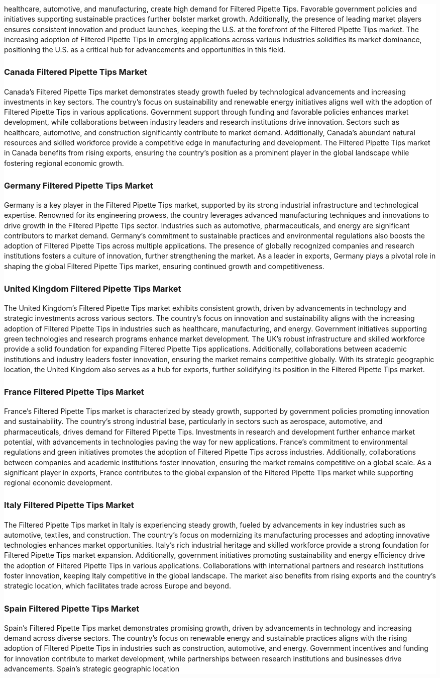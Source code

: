 healthcare, automotive, and manufacturing, create high demand for Filtered Pipette Tips. Favorable government policies and initiatives supporting sustainable practices further bolster market growth. Additionally, the presence of leading market players ensures consistent innovation and product launches, keeping the U.S. at the forefront of the Filtered Pipette Tips market. The increasing adoption of Filtered Pipette Tips in emerging applications across various industries solidifies its market dominance, positioning the U.S. as a critical hub for advancements and opportunities in this field.</p><h3>Canada Filtered Pipette Tips Market</h3><p>Canada&rsquo;s Filtered Pipette Tips market demonstrates steady growth fueled by technological advancements and increasing investments in key sectors. The country&rsquo;s focus on sustainability and renewable energy initiatives aligns well with the adoption of Filtered Pipette Tips in various applications. Government support through funding and favorable policies enhances market development, while collaborations between industry leaders and research institutions drive innovation. Sectors such as healthcare, automotive, and construction significantly contribute to market demand. Additionally, Canada&rsquo;s abundant natural resources and skilled workforce provide a competitive edge in manufacturing and development. The Filtered Pipette Tips market in Canada benefits from rising exports, ensuring the country&rsquo;s position as a prominent player in the global landscape while fostering regional economic growth.</p><h3>Germany Filtered Pipette Tips Market</h3><p>Germany is a key player in the Filtered Pipette Tips market, supported by its strong industrial infrastructure and technological expertise. Renowned for its engineering prowess, the country leverages advanced manufacturing techniques and innovations to drive growth in the Filtered Pipette Tips sector. Industries such as automotive, pharmaceuticals, and energy are significant contributors to market demand. Germany&rsquo;s commitment to sustainable practices and environmental regulations also boosts the adoption of Filtered Pipette Tips across multiple applications. The presence of globally recognized companies and research institutions fosters a culture of innovation, further strengthening the market. As a leader in exports, Germany plays a pivotal role in shaping the global Filtered Pipette Tips market, ensuring continued growth and competitiveness.</p><h3>United Kingdom Filtered Pipette Tips Market</h3><p>The United Kingdom&rsquo;s Filtered Pipette Tips market exhibits consistent growth, driven by advancements in technology and strategic investments across various sectors. The country&rsquo;s focus on innovation and sustainability aligns with the increasing adoption of Filtered Pipette Tips in industries such as healthcare, manufacturing, and energy. Government initiatives supporting green technologies and research programs enhance market development. The UK&rsquo;s robust infrastructure and skilled workforce provide a solid foundation for expanding Filtered Pipette Tips applications. Additionally, collaborations between academic institutions and industry leaders foster innovation, ensuring the market remains competitive globally. With its strategic geographic location, the United Kingdom also serves as a hub for exports, further solidifying its position in the Filtered Pipette Tips market.</p><h3>France Filtered Pipette Tips Market</h3><p>France&rsquo;s Filtered Pipette Tips market is characterized by steady growth, supported by government policies promoting innovation and sustainability. The country&rsquo;s strong industrial base, particularly in sectors such as aerospace, automotive, and pharmaceuticals, drives demand for Filtered Pipette Tips. Investments in research and development further enhance market potential, with advancements in technologies paving the way for new applications. France&rsquo;s commitment to environmental regulations and green initiatives promotes the adoption of Filtered Pipette Tips across industries. Additionally, collaborations between companies and academic institutions foster innovation, ensuring the market remains competitive on a global scale. As a significant player in exports, France contributes to the global expansion of the Filtered Pipette Tips market while supporting regional economic development.</p><h3>Italy Filtered Pipette Tips Market</h3><p>The Filtered Pipette Tips market in Italy is experiencing steady growth, fueled by advancements in key industries such as automotive, textiles, and construction. The country&rsquo;s focus on modernizing its manufacturing processes and adopting innovative technologies enhances market opportunities. Italy&rsquo;s rich industrial heritage and skilled workforce provide a strong foundation for Filtered Pipette Tips market expansion. Additionally, government initiatives promoting sustainability and energy efficiency drive the adoption of Filtered Pipette Tips in various applications. Collaborations with international partners and research institutions foster innovation, keeping Italy competitive in the global landscape. The market also benefits from rising exports and the country&rsquo;s strategic location, which facilitates trade across Europe and beyond.</p><h3>Spain Filtered Pipette Tips Market</h3><p>Spain&rsquo;s Filtered Pipette Tips market demonstrates promising growth, driven by advancements in technology and increasing demand across diverse sectors. The country&rsquo;s focus on renewable energy and sustainable practices aligns with the rising adoption of Filtered Pipette Tips in industries such as construction, automotive, and energy. Government incentives and funding for innovation contribute to market development, while partnerships between research institutions and businesses drive advancements. Spain&rsquo;s strategic geographic location
